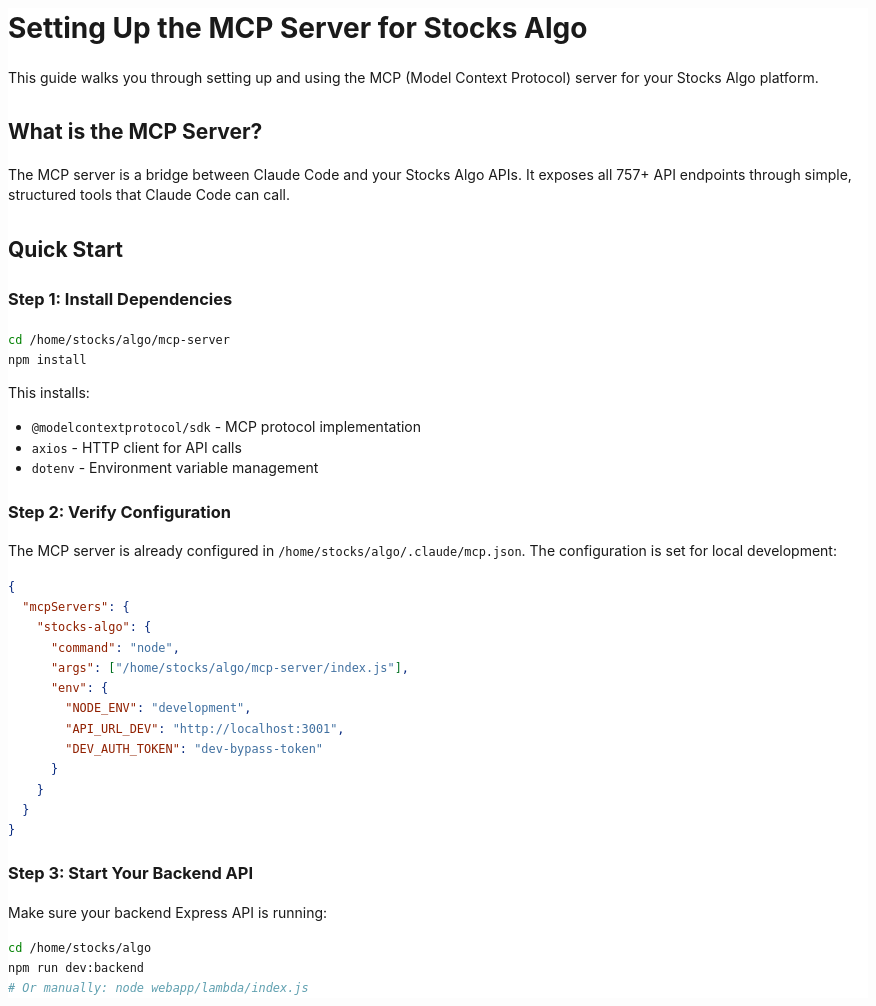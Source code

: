 # Setting Up the MCP Server for Stocks Algo

This guide walks you through setting up and using the MCP (Model Context Protocol) server for your Stocks Algo platform.

## What is the MCP Server?

The MCP server is a bridge between Claude Code and your Stocks Algo APIs. It exposes all 757+ API endpoints through simple, structured tools that Claude Code can call.

## Quick Start

### Step 1: Install Dependencies

```bash
cd /home/stocks/algo/mcp-server
npm install
```

This installs:
- `@modelcontextprotocol/sdk` - MCP protocol implementation
- `axios` - HTTP client for API calls
- `dotenv` - Environment variable management

### Step 2: Verify Configuration

The MCP server is already configured in `/home/stocks/algo/.claude/mcp.json`. The configuration is set for local development:

```json
{
  "mcpServers": {
    "stocks-algo": {
      "command": "node",
      "args": ["/home/stocks/algo/mcp-server/index.js"],
      "env": {
        "NODE_ENV": "development",
        "API_URL_DEV": "http://localhost:3001",
        "DEV_AUTH_TOKEN": "dev-bypass-token"
      }
    }
  }
}
```

### Step 3: Start Your Backend API

Make sure your backend Express API is running:

```bash
cd /home/stocks/algo
npm run dev:backend
# Or manually: node webapp/lambda/index.js
```
